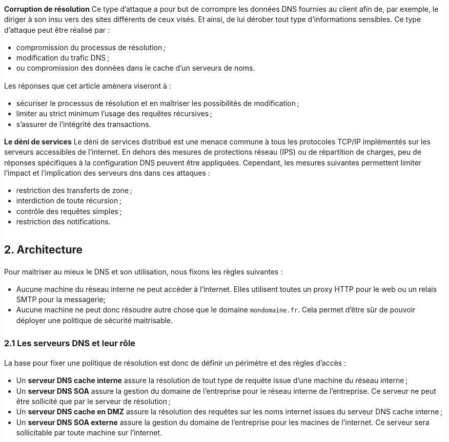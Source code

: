 **Corruption de résolution**
Ce type d’attaque a pour but de corrompre les données DNS fournies au client afin de, par exemple, le diriger à son insu vers des sites différents de ceux visés. Et ainsi, de lui dérober tout type d’informations sensibles.
Ce type d’attaque peut être réalisé par :
* compromission du processus de résolution ;
* modification du trafic DNS ;
* ou compromission des données dans le cache d’un serveurs de noms.

Les réponses que cet article amènera viseront à :
* sécuriser le processus de résolution et en maîtriser les possibilités de modification ;
* limiter au strict minimum l’usage des requêtes récursives ;
* s’assurer de l’intégrité des transactions.

**Le déni de services**
Le déni de services distribué est une menace commune à tous les protocoles TCP/IP implémentés sur les serveurs accessibles de l’internet. En dehors des mesures de protections réseau (IPS) ou de répartition de charges, peu de réponses spécifiques à la configuration DNS peuvent être appliquées. Cependant, les mesures suivantes permettent limiter l’impact et l’implication des serveurs dns dans ces attaques :
* restriction des transferts de zone ;
* interdiction de toute récursion ;
* contrôle des requêtes simples ;
* restriction des notifications.

## 2. Architecture

Pour maitriser au mieux le DNS et son utilisation, nous fixons les règles suivantes :
* Aucune machine du réseau interne ne peut accèder à l’internet. Elles utilisent toutes un proxy HTTP pour le web ou un relais SMTP pour la messagerie;
* Aucune machine ne peut donc résoudre autre chose que le domaine `mondomaine.fr`.
Cela permet d’être sûr de pouvoir déployer une politique de sécurité maitrisable.

### 2.1 Les serveurs DNS et leur rôle
La base pour fixer une politique de résolution est donc de définir un périmètre et des règles d’accès :
* Un **serveur DNS cache interne** assure la résolution de tout type de requête issue d’une machine du réseau interne ;
* Un **serveur DNS SOA** assure la gestion du domaine de l’entreprise pour le réseau interne de l’entreprise. Ce serveur ne peut être sollicité que par le serveur de résolution ;
* Un **serveur DNS cache en DMZ** assure la résolution des requêtes sur les noms internet issues du serveur DNS cache interne ;
* Un **serveur DNS SOA externe** assure la gestion du domaine de l’entreprise pour les macines de l’internet. Ce serveur sera sollicitable par toute machine sur l’internet.
